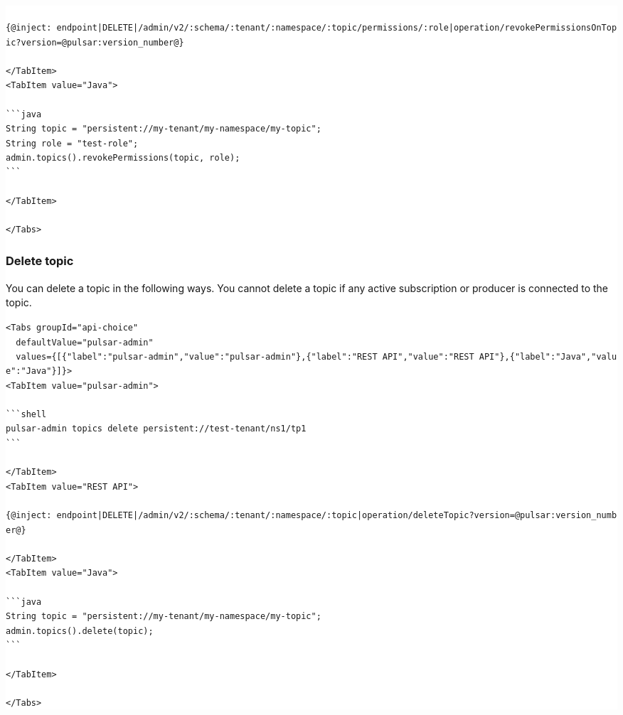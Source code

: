````mdx-code-block

{@inject: endpoint|DELETE|/admin/v2/:schema/:tenant/:namespace/:topic/permissions/:role|operation/revokePermissionsOnTopic?version=@pulsar:version_number@}

</TabItem>
<TabItem value="Java">

```java
String topic = "persistent://my-tenant/my-namespace/my-topic";
String role = "test-role";
admin.topics().revokePermissions(topic, role);
```

</TabItem>

</Tabs>
````

### Delete topic

You can delete a topic in the following ways. You cannot delete a topic if any active subscription or producer is connected to the topic.

````mdx-code-block
<Tabs groupId="api-choice"
  defaultValue="pulsar-admin"
  values={[{"label":"pulsar-admin","value":"pulsar-admin"},{"label":"REST API","value":"REST API"},{"label":"Java","value":"Java"}]}>
<TabItem value="pulsar-admin">

```shell
pulsar-admin topics delete persistent://test-tenant/ns1/tp1
```

</TabItem>
<TabItem value="REST API">

{@inject: endpoint|DELETE|/admin/v2/:schema/:tenant/:namespace/:topic|operation/deleteTopic?version=@pulsar:version_number@}

</TabItem>
<TabItem value="Java">

```java
String topic = "persistent://my-tenant/my-namespace/my-topic";
admin.topics().delete(topic);
```

</TabItem>

</Tabs>
````
